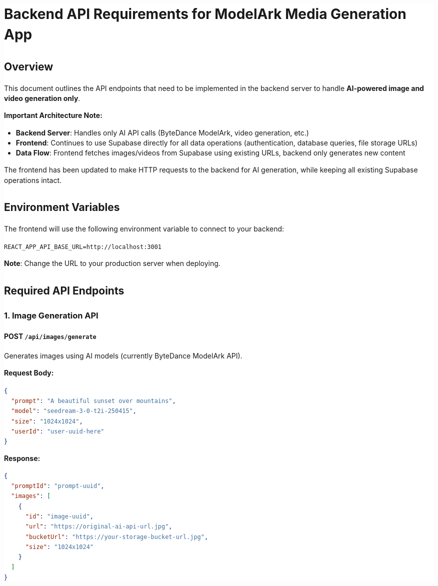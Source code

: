 # Backend API Requirements for ModelArk Media Generation App

## Overview

This document outlines the API endpoints that need to be implemented in the backend server to handle **AI-powered image and video generation only**. 

**Important Architecture Note:**
- **Backend Server**: Handles only AI API calls (ByteDance ModelArk, video generation, etc.)
- **Frontend**: Continues to use Supabase directly for all data operations (authentication, database queries, file storage URLs)
- **Data Flow**: Frontend fetches images/videos from Supabase using existing URLs, backend only generates new content

The frontend has been updated to make HTTP requests to the backend for AI generation, while keeping all existing Supabase operations intact.

## Environment Variables

The frontend will use the following environment variable to connect to your backend:

```
REACT_APP_API_BASE_URL=http://localhost:3001
```

**Note**: Change the URL to your production server when deploying.

## Required API Endpoints

### 1. Image Generation API

#### POST `/api/images/generate`

Generates images using AI models (currently ByteDance ModelArk API).

**Request Body:**
```json
{
  "prompt": "A beautiful sunset over mountains",
  "model": "seedream-3-0-t2i-250415",
  "size": "1024x1024",
  "userId": "user-uuid-here"
}
```

**Response:**
```json
{
  "promptId": "prompt-uuid",
  "images": [
    {
      "id": "image-uuid",
      "url": "https://original-ai-api-url.jpg",
      "bucketUrl": "https://your-storage-bucket-url.jpg",
      "size": "1024x1024"
    }
  ]
}
```
